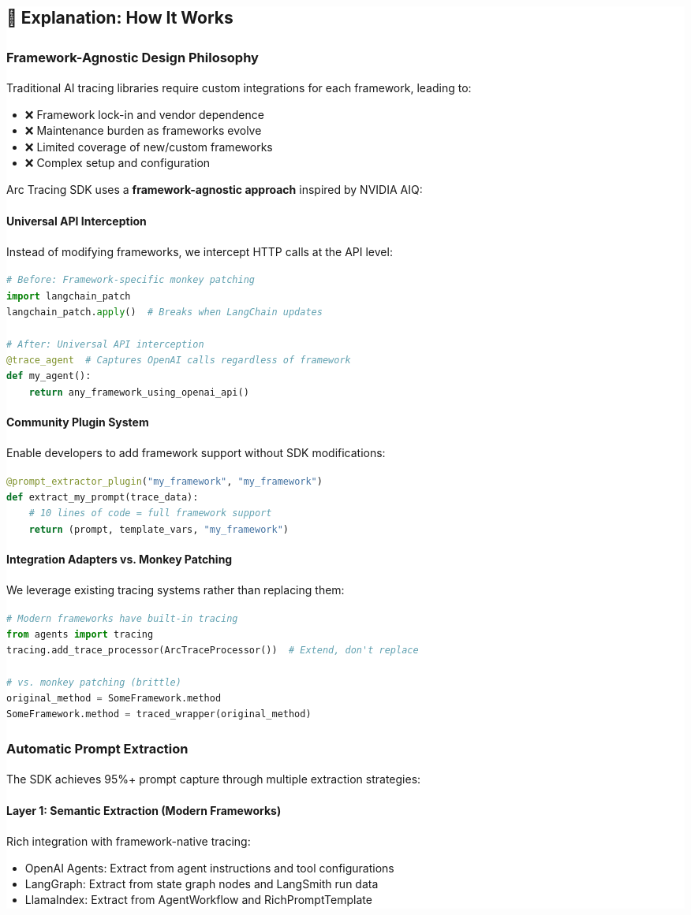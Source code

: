 ## 🔌 Explanation: How It Works

### Framework-Agnostic Design Philosophy

Traditional AI tracing libraries require custom integrations for each framework, leading to:
- ❌ Framework lock-in and vendor dependence
- ❌ Maintenance burden as frameworks evolve
- ❌ Limited coverage of new/custom frameworks  
- ❌ Complex setup and configuration

Arc Tracing SDK uses a **framework-agnostic approach** inspired by NVIDIA AIQ:

#### **Universal API Interception**
Instead of modifying frameworks, we intercept HTTP calls at the API level:

```python
# Before: Framework-specific monkey patching
import langchain_patch
langchain_patch.apply()  # Breaks when LangChain updates

# After: Universal API interception  
@trace_agent  # Captures OpenAI calls regardless of framework
def my_agent():
    return any_framework_using_openai_api()
```

#### **Community Plugin System**
Enable developers to add framework support without SDK modifications:

```python
@prompt_extractor_plugin("my_framework", "my_framework")
def extract_my_prompt(trace_data):
    # 10 lines of code = full framework support
    return (prompt, template_vars, "my_framework")
```

#### **Integration Adapters vs. Monkey Patching**
We leverage existing tracing systems rather than replacing them:

```python
# Modern frameworks have built-in tracing
from agents import tracing
tracing.add_trace_processor(ArcTraceProcessor())  # Extend, don't replace

# vs. monkey patching (brittle)
original_method = SomeFramework.method
SomeFramework.method = traced_wrapper(original_method)
```

### Automatic Prompt Extraction

The SDK achieves 95%+ prompt capture through multiple extraction strategies:

#### **Layer 1: Semantic Extraction** (Modern Frameworks)
Rich integration with framework-native tracing:
- OpenAI Agents: Extract from agent instructions and tool configurations
- LangGraph: Extract from state graph nodes and LangSmith run data  
- LlamaIndex: Extract from AgentWorkflow and RichPromptTemplate

